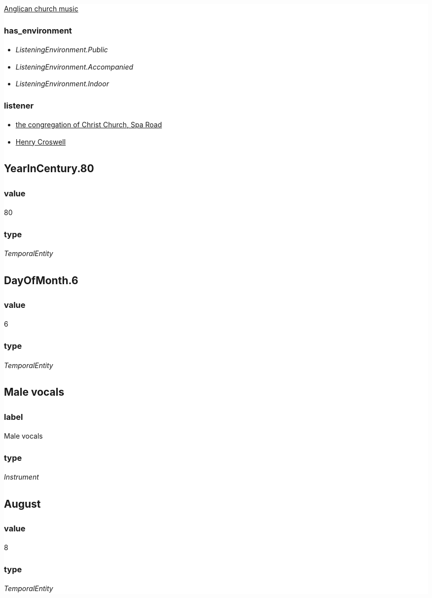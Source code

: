 
[Anglican church music](#Anglican-church-music)

### has_environment

 - *ListeningEnvironment.Public*

 - *ListeningEnvironment.Accompanied*

 - *ListeningEnvironment.Indoor*

### listener

 - [the congregation of Christ Church, Spa Road](#the-congregation-of-Christ-Church-Spa-Road)

 - [Henry Croswell](#Henry-Croswell)

## YearInCentury.80

### value


80

### type


*TemporalEntity*

## DayOfMonth.6

### value


6

### type


*TemporalEntity*

## Male vocals

### label


Male vocals

### type


*Instrument*

## August

### value


8

### type


*TemporalEntity*